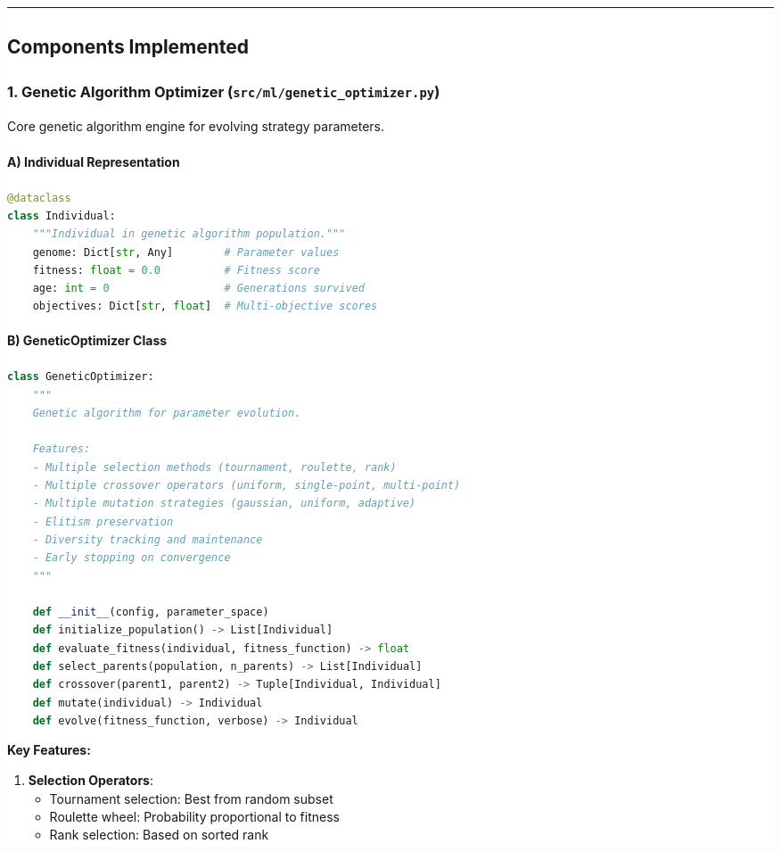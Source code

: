 ```
```

---

## Components Implemented

### 1. Genetic Algorithm Optimizer (`src/ml/genetic_optimizer.py`)

Core genetic algorithm engine for evolving strategy parameters.

#### A) Individual Representation

```python
@dataclass
class Individual:
    """Individual in genetic algorithm population."""
    genome: Dict[str, Any]        # Parameter values
    fitness: float = 0.0          # Fitness score
    age: int = 0                  # Generations survived
    objectives: Dict[str, float]  # Multi-objective scores
```

#### B) GeneticOptimizer Class

```python
class GeneticOptimizer:
    """
    Genetic algorithm for parameter evolution.
    
    Features:
    - Multiple selection methods (tournament, roulette, rank)
    - Multiple crossover operators (uniform, single-point, multi-point)
    - Multiple mutation strategies (gaussian, uniform, adaptive)
    - Elitism preservation
    - Diversity tracking and maintenance
    - Early stopping on convergence
    """
    
    def __init__(config, parameter_space)
    def initialize_population() -> List[Individual]
    def evaluate_fitness(individual, fitness_function) -> float
    def select_parents(population, n_parents) -> List[Individual]
    def crossover(parent1, parent2) -> Tuple[Individual, Individual]
    def mutate(individual) -> Individual
    def evolve(fitness_function, verbose) -> Individual
```

**Key Features:**

1. **Selection Operators**:
   - Tournament selection: Best from random subset
   - Roulette wheel: Probability proportional to fitness
   - Rank selection: Based on sorted rank
